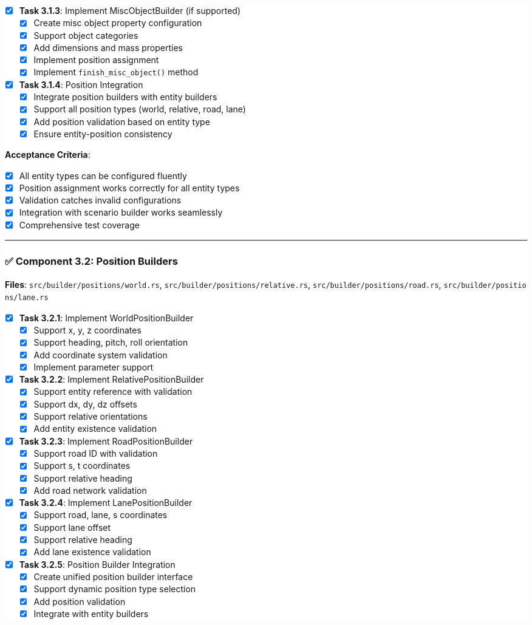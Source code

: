 - [x] **Task 3.1.3**: Implement MiscObjectBuilder (if supported)
  - [x] Create misc object property configuration
  - [x] Support object categories
  - [x] Add dimensions and mass properties
  - [x] Implement position assignment
  - [x] Implement `finish_misc_object()` method

- [x] **Task 3.1.4**: Position Integration
  - [x] Integrate position builders with entity builders
  - [x] Support all position types (world, relative, road, lane)
  - [x] Add position validation based on entity type
  - [x] Ensure entity-position consistency

**Acceptance Criteria**:
- [x] All entity types can be configured fluently
- [x] Position assignment works correctly for all entity types
- [x] Validation catches invalid configurations
- [x] Integration with scenario builder works seamlessly
- [x] Comprehensive test coverage

---

### ✅ Component 3.2: Position Builders
**Files**: `src/builder/positions/world.rs`, `src/builder/positions/relative.rs`, `src/builder/positions/road.rs`, `src/builder/positions/lane.rs`

- [x] **Task 3.2.1**: Implement WorldPositionBuilder
  - [x] Support x, y, z coordinates
  - [x] Support heading, pitch, roll orientation
  - [x] Add coordinate system validation
  - [x] Implement parameter support

- [x] **Task 3.2.2**: Implement RelativePositionBuilder
  - [x] Support entity reference with validation
  - [x] Support dx, dy, dz offsets
  - [x] Support relative orientations
  - [x] Add entity existence validation

- [x] **Task 3.2.3**: Implement RoadPositionBuilder
  - [x] Support road ID with validation
  - [x] Support s, t coordinates
  - [x] Support relative heading
  - [x] Add road network validation

- [x] **Task 3.2.4**: Implement LanePositionBuilder
  - [x] Support road, lane, s coordinates
  - [x] Support lane offset
  - [x] Support relative heading
  - [x] Add lane existence validation

- [x] **Task 3.2.5**: Position Builder Integration
  - [x] Create unified position builder interface
  - [x] Support dynamic position type selection
  - [x] Add position validation
  - [x] Integrate with entity builders
